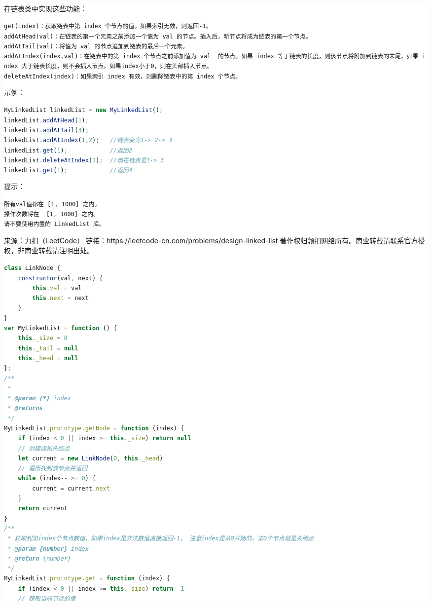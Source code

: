 在链表类中实现这些功能：
```
get(index)：获取链表中第 index 个节点的值。如果索引无效，则返回-1。
addAtHead(val)：在链表的第一个元素之前添加一个值为 val 的节点。插入后，新节点将成为链表的第一个节点。
addAtTail(val)：将值为 val 的节点追加到链表的最后一个元素。
addAtIndex(index,val)：在链表中的第 index 个节点之前添加值为 val  的节点。如果 index 等于链表的长度，则该节点将附加到链表的末尾。如果 index 大于链表长度，则不会插入节点。如果index小于0，则在头部插入节点。
deleteAtIndex(index)：如果索引 index 有效，则删除链表中的第 index 个节点。
```

示例：
```js
MyLinkedList linkedList = new MyLinkedList();
linkedList.addAtHead(1);
linkedList.addAtTail(3);
linkedList.addAtIndex(1,2);   //链表变为1-> 2-> 3
linkedList.get(1);            //返回2
linkedList.deleteAtIndex(1);  //现在链表是1-> 3
linkedList.get(1);            //返回3
```

提示：
```
所有val值都在 [1, 1000] 之内。
操作次数将在  [1, 1000] 之内。
请不要使用内置的 LinkedList 库。
```
来源：力扣（LeetCode）
链接：https://leetcode-cn.com/problems/design-linked-list
著作权归领扣网络所有。商业转载请联系官方授权，非商业转载请注明出处。


```js
class LinkNode {
    constructor(val, next) {
        this.val = val
        this.next = next
    }
}
var MyLinkedList = function () {
    this._size = 0
    this._tail = null
    this._head = null
};
/**
 * 
 * @param {*} index 
 * @returns 
 */
MyLinkedList.prototype.getNode = function (index) {
    if (index < 0 || index >= this._size) return null
    // 创建虚拟头结点
    let current = new LinkNode(0, this._head)
    // 遍历找到该节点并返回
    while (index-- >= 0) {
        current = current.next
    }
    return current
}
/**
 * 获取到第index个节点数值，如果index是非法数值直接返回-1， 注意index是从0开始的，第0个节点就是头结点 
 * @param {number} index
 * @return {number}
 */
MyLinkedList.prototype.get = function (index) {
    if (index < 0 || index >= this._size) return -1
    // 获取当前节点的值
```